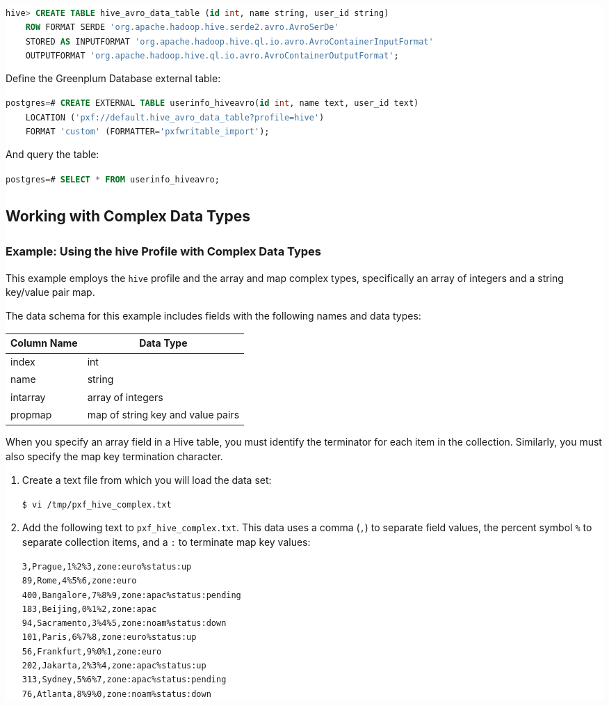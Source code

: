 ```sql
hive> CREATE TABLE hive_avro_data_table (id int, name string, user_id string)
	ROW FORMAT SERDE 'org.apache.hadoop.hive.serde2.avro.AvroSerDe'
	STORED AS INPUTFORMAT 'org.apache.hadoop.hive.ql.io.avro.AvroContainerInputFormat'
	OUTPUTFORMAT 'org.apache.hadoop.hive.ql.io.avro.AvroContainerOutputFormat';
```

Define the Greenplum Database external table:

```sql
postgres=# CREATE EXTERNAL TABLE userinfo_hiveavro(id int, name text, user_id text)
	LOCATION ('pxf://default.hive_avro_data_table?profile=hive')
	FORMAT 'custom' (FORMATTER='pxfwritable_import');
```

And query the table:

```sql
postgres=# SELECT * FROM userinfo_hiveavro;
```

## <a id="hive_complex"></a>Working with Complex Data Types

### <a id="hive_complex_hive" class="no-quick-link"></a>Example: Using the hive Profile with Complex Data Types

This example employs the `hive` profile and the array and map complex types, specifically an array of integers and a string key/value pair map.

The data schema for this example includes fields with the following names and data types:

| Column Name  | Data Type |
|-------|---------------------------|
| index | int |
| name | string
| intarray | array of integers |
| propmap | map of string key and value pairs |

When you specify an array field in a Hive table, you must identify the terminator for each item in the collection. Similarly, you must also specify the map key termination character.

1. Create a text file from which you will load the data set:

    ```
    $ vi /tmp/pxf_hive_complex.txt
    ```

2. Add the following text to `pxf_hive_complex.txt`.  This data uses a comma (`,`) to separate field values, the percent symbol `%` to separate collection items, and a `:` to terminate map key values:

    ```
    3,Prague,1%2%3,zone:euro%status:up
    89,Rome,4%5%6,zone:euro
    400,Bangalore,7%8%9,zone:apac%status:pending
    183,Beijing,0%1%2,zone:apac
    94,Sacramento,3%4%5,zone:noam%status:down
    101,Paris,6%7%8,zone:euro%status:up
    56,Frankfurt,9%0%1,zone:euro
    202,Jakarta,2%3%4,zone:apac%status:up
    313,Sydney,5%6%7,zone:apac%status:pending
    76,Atlanta,8%9%0,zone:noam%status:down
    ```
